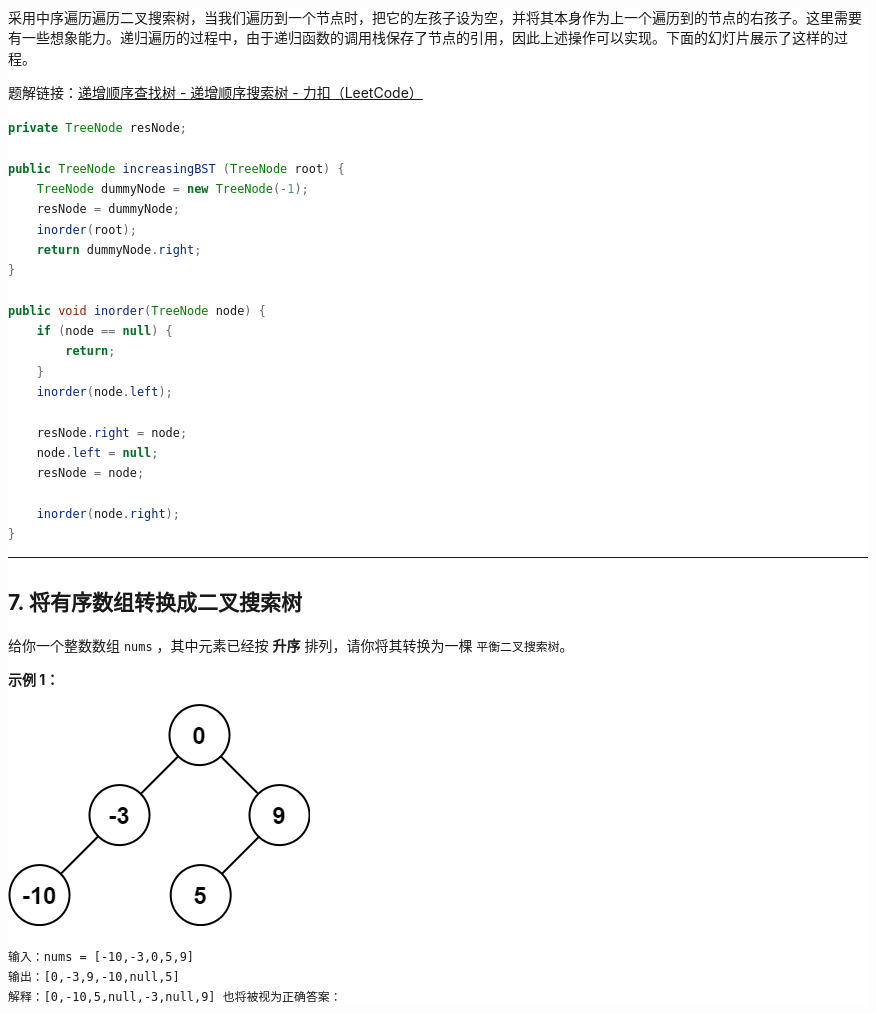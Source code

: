 采用中序遍历遍历二叉搜索树，当我们遍历到一个节点时，把它的左孩子设为空，并将其本身作为上一个遍历到的节点的右孩子。这里需要有一些想象能力。递归遍历的过程中，由于递归函数的调用栈保存了节点的引用，因此上述操作可以实现。下面的幻灯片展示了这样的过程。

题解链接：[递增顺序查找树 - 递增顺序搜索树 - 力扣（LeetCode）](https://leetcode.cn/problems/increasing-order-search-tree/solution/di-zeng-shun-xu-cha-zhao-shu-by-leetcode-dfrr/)

```java
private TreeNode resNode;

public TreeNode increasingBST (TreeNode root) {
    TreeNode dummyNode = new TreeNode(-1);
    resNode = dummyNode;
    inorder(root);
    return dummyNode.right;
}

public void inorder(TreeNode node) {
    if (node == null) {
        return;
    }
    inorder(node.left);

    resNode.right = node;
    node.left = null;
    resNode = node;

    inorder(node.right);
}
```

---



## 7. 将有序数组转换成二叉搜索树

给你一个整数数组 `nums` ，其中元素已经按 **升序** 排列，请你将其转换为一棵 `平衡二叉搜索树`。

**示例 1：**

![img](assets/btree1-1716870968182-1.jpg)

```
输入：nums = [-10,-3,0,5,9]
输出：[0,-3,9,-10,null,5]
解释：[0,-10,5,null,-3,null,9] 也将被视为正确答案：
```
